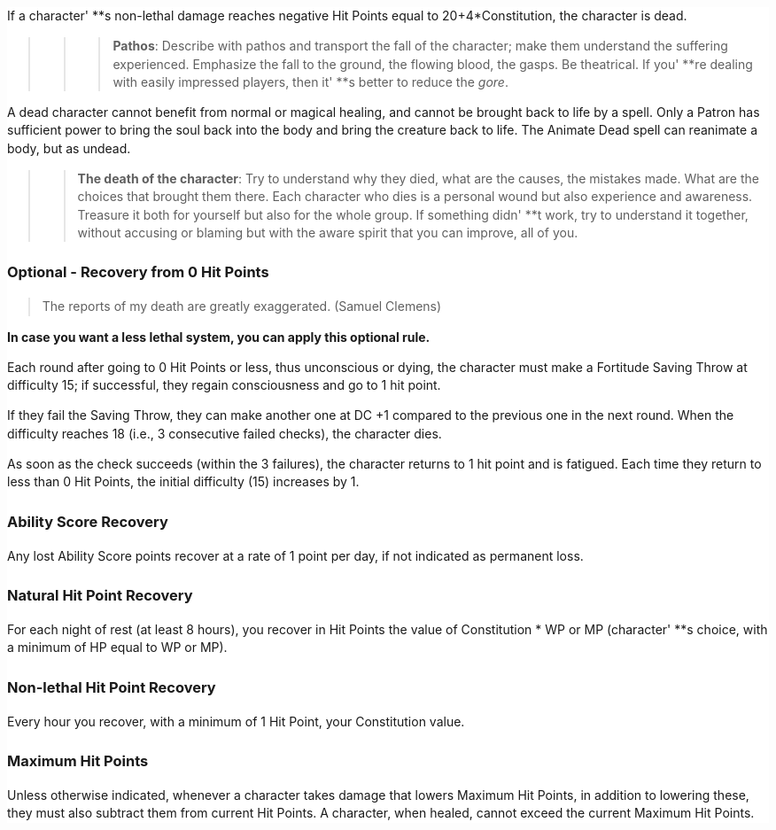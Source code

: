 If a character' \*\*s non-lethal damage reaches negative Hit Points equal to 20+4*Constitution, the character is dead.

>>> **Pathos**: Describe with pathos and transport the fall of the character; make them understand the suffering experienced. Emphasize the fall to the ground, the flowing blood, the gasps. Be theatrical.
If you' \*\*re dealing with easily impressed players, then it' \*\*s better to reduce the *gore*.

A dead character cannot benefit from normal or magical healing, and cannot be brought back to life by a spell. Only a Patron has sufficient power to bring the soul back into the body and bring the creature back to life. The Animate Dead spell can reanimate a body, but as undead.

>> **The death of the character**: Try to understand why they died, what are the causes, the mistakes made. What are the choices that brought them there. Each character who dies is a personal wound but also experience and awareness. Treasure it both for yourself but also for the whole group. If something didn' \*\*t work, try to understand it together, without accusing or blaming but with the aware spirit that you can improve, all of you.

### Optional - Recovery from 0 Hit Points

 

> The reports of my death are greatly exaggerated. (Samuel Clemens)

**In case you want a less lethal system, you can apply this optional rule.**

Each round after going to 0 Hit Points or less, thus unconscious or dying, the character must make a Fortitude Saving Throw at difficulty 15; if successful, they regain consciousness and go to 1 hit point.

If they fail the Saving Throw, they can make another one at DC +1 compared to the previous one in the next round. When the difficulty reaches 18 (i.e., 3 consecutive failed checks), the character dies.

As soon as the check succeeds (within the 3 failures), the character returns to 1 hit point and is fatigued. Each time they return to less than 0 Hit Points, the initial difficulty (15) increases by 1.

### Ability Score Recovery

Any lost Ability Score points recover at a rate of 1 point per day, if not indicated as permanent loss.

### Natural Hit Point Recovery

For each night of rest (at least 8 hours), you recover in Hit Points the value of Constitution * WP or MP (character' \*\*s choice, with a minimum of HP equal to WP or MP).

### Non-lethal Hit Point Recovery

Every hour you recover, with a minimum of 1 Hit Point, your Constitution value.

### Maximum Hit Points

Unless otherwise indicated, whenever a character takes damage that lowers Maximum Hit Points, in addition to lowering these, they must also subtract them from current Hit Points. A character, when healed, cannot exceed the current Maximum Hit Points.
